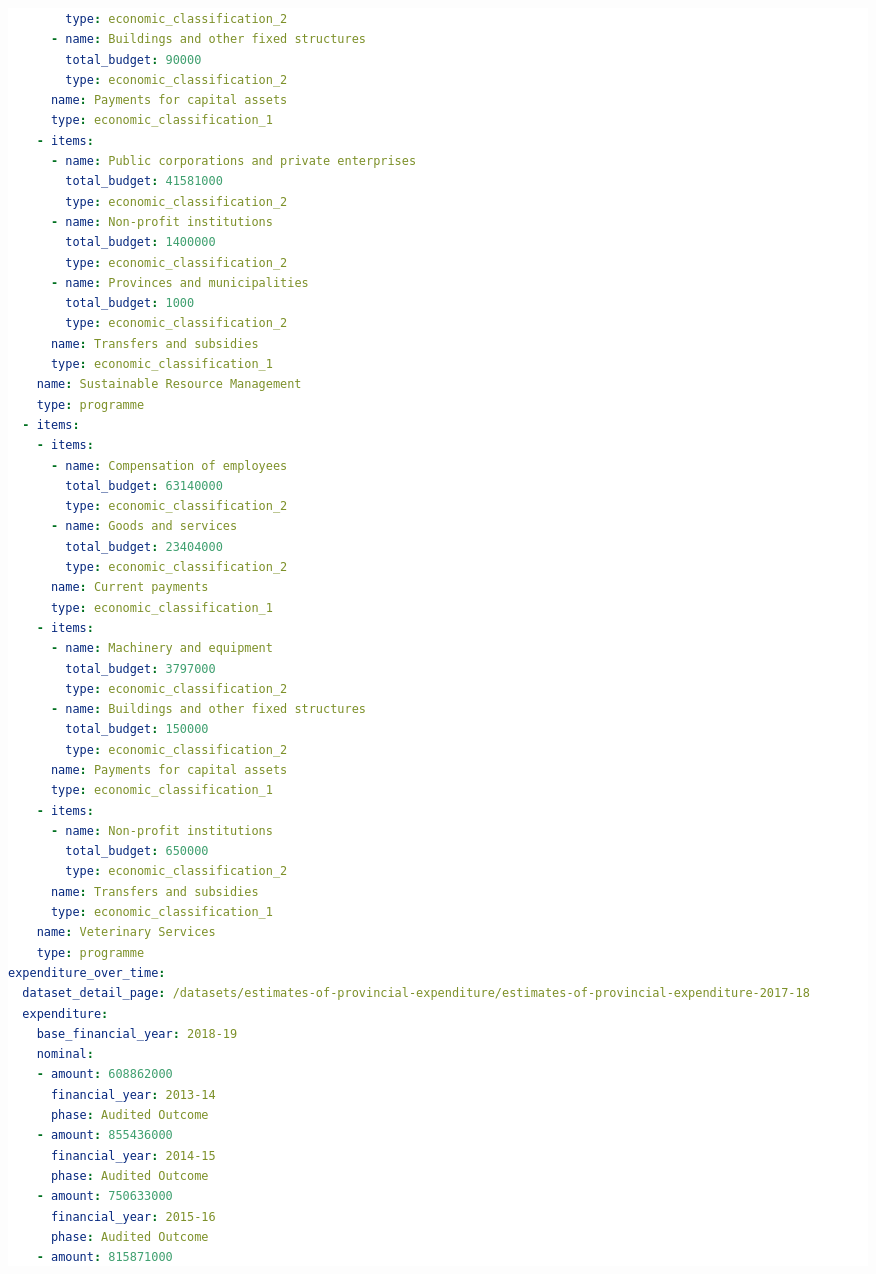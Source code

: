 ```yaml
        type: economic_classification_2
      - name: Buildings and other fixed structures
        total_budget: 90000
        type: economic_classification_2
      name: Payments for capital assets
      type: economic_classification_1
    - items:
      - name: Public corporations and private enterprises
        total_budget: 41581000
        type: economic_classification_2
      - name: Non-profit institutions
        total_budget: 1400000
        type: economic_classification_2
      - name: Provinces and municipalities
        total_budget: 1000
        type: economic_classification_2
      name: Transfers and subsidies
      type: economic_classification_1
    name: Sustainable Resource Management
    type: programme
  - items:
    - items:
      - name: Compensation of employees
        total_budget: 63140000
        type: economic_classification_2
      - name: Goods and services
        total_budget: 23404000
        type: economic_classification_2
      name: Current payments
      type: economic_classification_1
    - items:
      - name: Machinery and equipment
        total_budget: 3797000
        type: economic_classification_2
      - name: Buildings and other fixed structures
        total_budget: 150000
        type: economic_classification_2
      name: Payments for capital assets
      type: economic_classification_1
    - items:
      - name: Non-profit institutions
        total_budget: 650000
        type: economic_classification_2
      name: Transfers and subsidies
      type: economic_classification_1
    name: Veterinary Services
    type: programme
expenditure_over_time:
  dataset_detail_page: /datasets/estimates-of-provincial-expenditure/estimates-of-provincial-expenditure-2017-18
  expenditure:
    base_financial_year: 2018-19
    nominal:
    - amount: 608862000
      financial_year: 2013-14
      phase: Audited Outcome
    - amount: 855436000
      financial_year: 2014-15
      phase: Audited Outcome
    - amount: 750633000
      financial_year: 2015-16
      phase: Audited Outcome
    - amount: 815871000
```